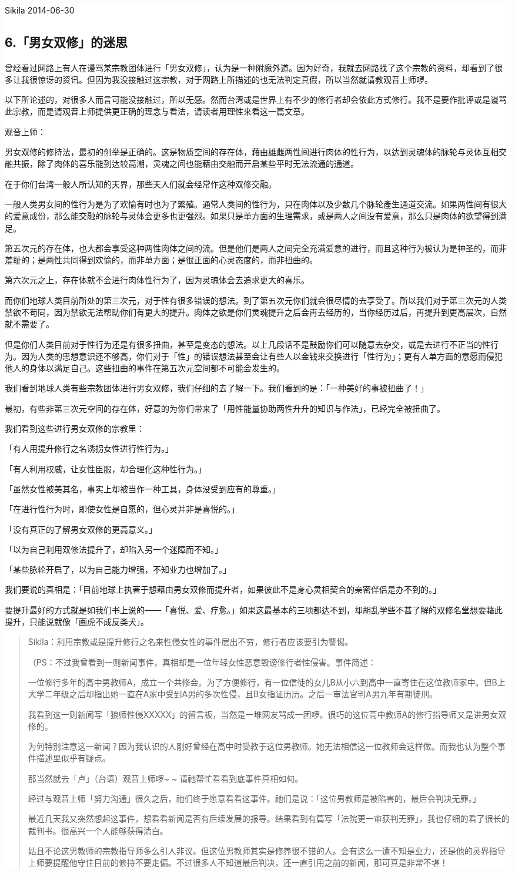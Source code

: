 Sikila  2014-06-30

## 6.「男女双修」的迷思

曾经看过网路上有人在谩骂某宗教团体进行「男女双修」，认为是一种附魔外道。因为好奇，我就去网路找了这个宗教的资料，却看到了很多让我很惊讶的资讯。但因为我没接触过这宗教，对于网路上所描述的也无法判定真假，所以当然就请教观音上师啰。

以下所论述的，对很多人而言可能没接触过，所以无感。然而台湾或是世界上有不少的修行者却会依此方式修行。我不是要作批评或是谩骂此宗教，而是请观音上师提供更正确的理念与看法，请读者用理性来看这一篇文章。

观音上师：

男女双修的修持法，最初的创举是正确的。这是物质空间的存在体，藉由雄雌两性间进行肉体的性行为，以达到灵魂体的脉轮与灵体互相交融共振，除了肉体的喜乐能到达较高潮，灵魂之间也能藉由交融而开启某些平时无法流通的通道。

在于你们台湾一般人所认知的天界，那些天人们就会经常作这种双修交融。

一般人类男女间的性行为是为了欢愉有时也为了繁殖。通常人类间的性行为，只在肉体以及少数几个脉轮產生通道交流。如果两性间有很大的爱意成份，那么能交融的脉轮与灵体会更多也更强烈。如果只是单方面的生理需求，或是两人之间没有爱意，那么只是肉体的欲望得到满足。

第五次元的存在体，也大都会享受这种两性肉体之间的流。但是他们是两人之间完全充满爱意的进行，而且这种行为被认为是神圣的，而非羞耻的；是两性共同得到欢愉的，而非单方面；是很正面的心灵态度的，而非扭曲的。

第六次元之上，存在体就不会进行肉体性行为了，因为灵魂体会去追求更大的喜乐。

而你们地球人类目前所处的第三次元，对于性有很多错误的想法。到了第五次元你们就会很尽情的去享受了。所以我们对于第三次元的人类禁欲不苟同，因为禁欲无法帮助你们有更大的提升。肉体之欲是你们灵魂提升之后会再去经历的，当你经历过后，再提升到更高层次，自然就不需要了。

但是你们人类目前对于性行为还是有很多扭曲，甚至是变态的想法。以上几段话不是鼓励你们可以随意去杂交，或是去进行不正当的性行为。因为人类的思想意识还不够高，你们对于「性」的错误想法甚至会让有些人以金钱来交换进行「性行为」；更有人单方面的意愿而侵犯他人的身体以满足自己。这些扭曲的事件在第五次元空间都不可能会发生的。

我们看到地球人类有些宗教团体进行男女双修，我们仔细的去了解一下。我们看到的是：「一种美好的事被扭曲了！」

最初，有些非第三次元空间的存在体，好意的为你们带来了「用性能量协助两性升升的知识与作法」，已经完全被扭曲了。

我们看到这些进行男女双修的宗教里：

「有人用提升修行之名诱拐女性进行性行为。」

「有人利用权威，让女性臣服，却合理化这种性行为。」

「虽然女性被美其名，事实上却被当作一种工具，身体没受到应有的尊重。」

「在进行性行为时，即使女性是自愿的，但心灵并非是喜悦的。」

「没有真正的了解男女双修的更高意义。」

「以为自己利用双修法提升了，却陷入另一个迷障而不知。」

「某些脉轮开启了，以为自己能力增强，不知业力也增加了。」

我们要说的真相是：「目前地球上执著于想藉由男女双修而提升者，如果彼此不是身心灵相契合的亲密伴侣是办不到的。」

要提升最好的方式就是如我们书上说的——「喜悦、爱、疗愈。」如果这最基本的三项都达不到，却胡乱学些不甚了解的双修名堂想要藉此提升，只能说就像「画虎不成反类犬」。

> Sikila：利用宗教或是提升修行之名来性侵女性的事件层出不穷，修行者应该要引为警惕。
>
> （PS：不过我曾看到一则新闻事件，真相却是一位年轻女性恶意毁谤修行者性侵害。事件简述：
>
> 一位修行多年的高中男教师A，成立一个共修会。为了方便修行，有一位信徒的女儿B从小六到高中一直寄住在这位教师家中。但B上大学二年级之后却指出她一直在A家中受到A男的多次性侵，且B女指证历历。之后一审法官判A男九年有期徒刑。
>
> 我看到这一则新闻写「狼师性侵XXXXX」的留言板，当然是一堆网友骂成一团啰。很巧的这位高中教师A的修行指导师又是讲男女双修的。
>
> 为何特别注意这一新闻？因为我认识的人刚好曾经在高中时受教于这位男教师。她无法相信这一位教师会这样做。而我也认为整个事件描述里似乎有疑点。
>
> 那当然就去「卢」（台语）观音上师啰~ ~ 请祂帮忙看看到底事件真相如何。
>
> 经过与观音上师「努力沟通」很久之后，祂们终于愿意看看这事件。祂们是说：「这位男教师是被陷害的，最后会判决无罪。」
>
> 最近几天我又突然想起这事件，想看看新闻是否有后续发展的报导。结果看到有篇写「法院更一审获判无罪」，我也仔细的看了很长的裁判书。很高兴一个人能够获得清白。
>
> 姑且不论这男教师的宗教指导师多么引人非议。但这位男教师其实是修养很不错的人。会有这么一遭不知是业力，还是他的灵界指导上师要提醒他守住目前的修持不要走偏。不过很多人不知道最后判决，还一直引用之前的新闻，那可真是非常不堪！
>